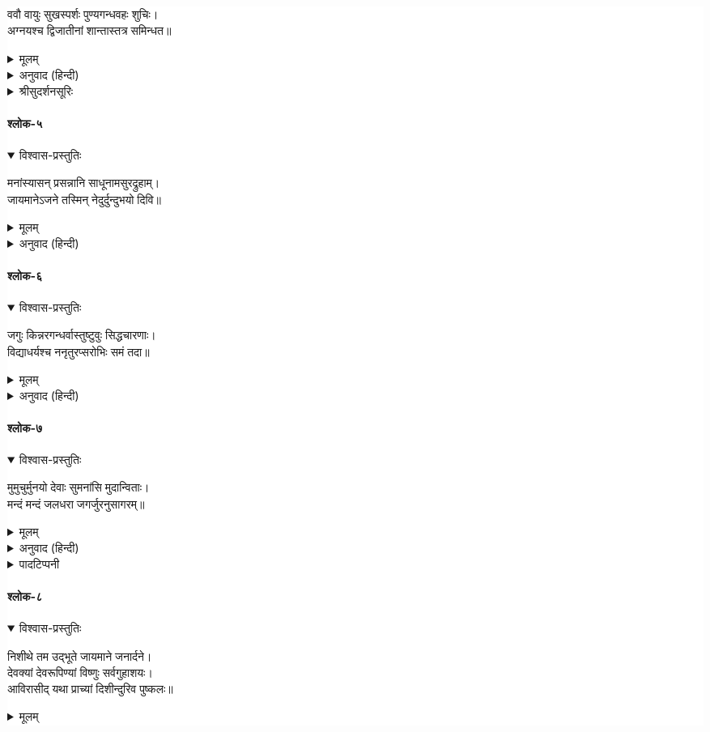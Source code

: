 ववौ वायुः सुखस्पर्शः पुण्यगन्धवहः शुचिः।  
अग्नयश्च द्विजातीनां शान्तास्तत्र समिन्धत॥
</details>

<details><summary>मूलम्</summary></details>

<details><summary>अनुवाद (हिन्दी)</summary></details>

<details><summary>श्रीसुदर्शनसूरिः</summary></details>

#### श्लोक-५


<details open><summary>विश्वास-प्रस्तुतिः</summary>

मनांस्यासन् प्रसन्नानि साधूनामसुरद्रुहाम्।  
जायमानेऽजने तस्मिन् नेदुर्दुन्दुभयो दिवि॥
</details>

<details><summary>मूलम्</summary></details>

<details><summary>अनुवाद (हिन्दी)</summary></details>

#### श्लोक-६


<details open><summary>विश्वास-प्रस्तुतिः</summary>

जगुः किन्नरगन्धर्वास्तुष्टुवुः सिद्धचारणाः।  
विद्याधर्यश्च ननृतुरप्सरोभिः समं तदा॥
</details>

<details><summary>मूलम्</summary></details>

<details><summary>अनुवाद (हिन्दी)</summary></details>

#### श्लोक-७


<details open><summary>विश्वास-प्रस्तुतिः</summary>

मुमुचुर्मुनयो देवाः सुमनांसि मुदान्विताः।  
मन्दं मन्दं जलधरा जगर्जुरनुसागरम्॥
</details>

<details><summary>मूलम्</summary></details>

<details><summary>अनुवाद (हिन्दी)</summary></details>

<details><summary>पादटिप्पनी</summary></details>

#### श्लोक-८


<details open><summary>विश्वास-प्रस्तुतिः</summary>

निशीथे तम उद‍्भूते जायमाने जनार्दने।  
देवक्यां देवरूपिण्यां विष्णुः सर्वगुहाशयः।  
आविरासीद् यथा प्राच्यां दिशीन्दुरिव पुष्कलः॥
</details>

<details><summary>मूलम्</summary></details>
